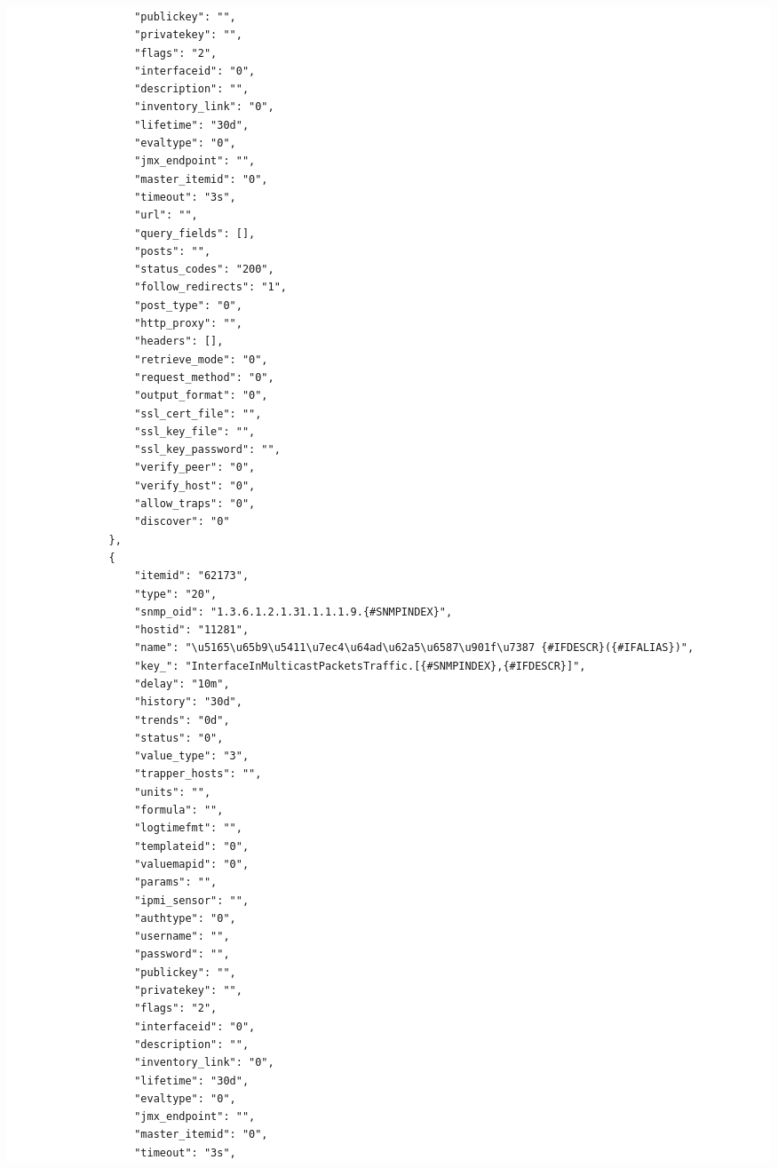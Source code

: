                         "publickey": "",
                        "privatekey": "",
                        "flags": "2",
                        "interfaceid": "0",
                        "description": "",
                        "inventory_link": "0",
                        "lifetime": "30d",
                        "evaltype": "0",
                        "jmx_endpoint": "",
                        "master_itemid": "0",
                        "timeout": "3s",
                        "url": "",
                        "query_fields": [],
                        "posts": "",
                        "status_codes": "200",
                        "follow_redirects": "1",
                        "post_type": "0",
                        "http_proxy": "",
                        "headers": [],
                        "retrieve_mode": "0",
                        "request_method": "0",
                        "output_format": "0",
                        "ssl_cert_file": "",
                        "ssl_key_file": "",
                        "ssl_key_password": "",
                        "verify_peer": "0",
                        "verify_host": "0",
                        "allow_traps": "0",
                        "discover": "0"
                    },
                    {
                        "itemid": "62173",
                        "type": "20",
                        "snmp_oid": "1.3.6.1.2.1.31.1.1.1.9.{#SNMPINDEX}",
                        "hostid": "11281",
                        "name": "\u5165\u65b9\u5411\u7ec4\u64ad\u62a5\u6587\u901f\u7387 {#IFDESCR}({#IFALIAS})",
                        "key_": "InterfaceInMulticastPacketsTraffic.[{#SNMPINDEX},{#IFDESCR}]",
                        "delay": "10m",
                        "history": "30d",
                        "trends": "0d",
                        "status": "0",
                        "value_type": "3",
                        "trapper_hosts": "",
                        "units": "",
                        "formula": "",
                        "logtimefmt": "",
                        "templateid": "0",
                        "valuemapid": "0",
                        "params": "",
                        "ipmi_sensor": "",
                        "authtype": "0",
                        "username": "",
                        "password": "",
                        "publickey": "",
                        "privatekey": "",
                        "flags": "2",
                        "interfaceid": "0",
                        "description": "",
                        "inventory_link": "0",
                        "lifetime": "30d",
                        "evaltype": "0",
                        "jmx_endpoint": "",
                        "master_itemid": "0",
                        "timeout": "3s",